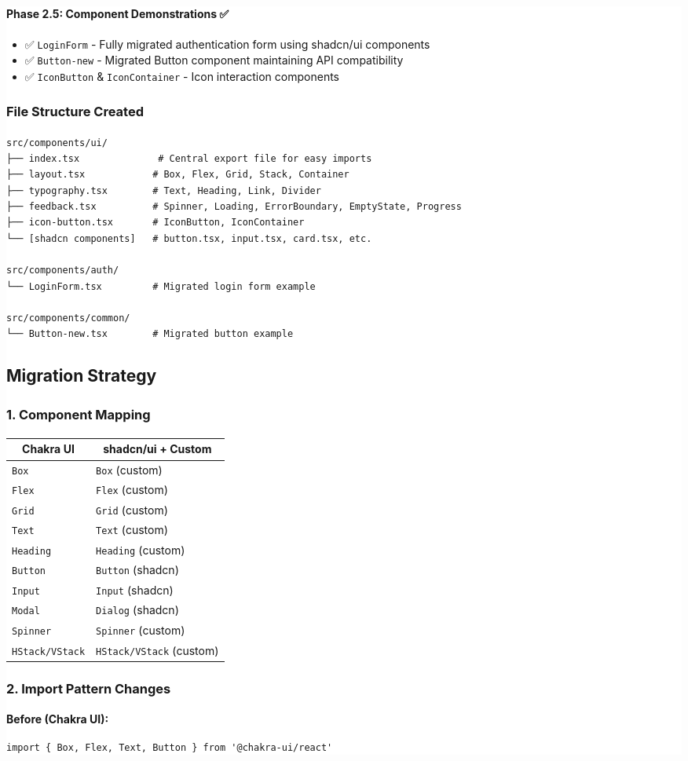 #### Phase 2.5: Component Demonstrations ✅
- ✅ `LoginForm` - Fully migrated authentication form using shadcn/ui components
- ✅ `Button-new` - Migrated Button component maintaining API compatibility
- ✅ `IconButton` & `IconContainer` - Icon interaction components

### File Structure Created

```
src/components/ui/
├── index.tsx              # Central export file for easy imports
├── layout.tsx            # Box, Flex, Grid, Stack, Container
├── typography.tsx        # Text, Heading, Link, Divider  
├── feedback.tsx          # Spinner, Loading, ErrorBoundary, EmptyState, Progress
├── icon-button.tsx       # IconButton, IconContainer
└── [shadcn components]   # button.tsx, input.tsx, card.tsx, etc.

src/components/auth/
└── LoginForm.tsx         # Migrated login form example

src/components/common/
└── Button-new.tsx        # Migrated button example
```

## Migration Strategy

### 1. Component Mapping
| Chakra UI | shadcn/ui + Custom |
|-----------|-------------------|
| `Box` | `Box` (custom) |
| `Flex` | `Flex` (custom) |
| `Grid` | `Grid` (custom) |
| `Text` | `Text` (custom) |
| `Heading` | `Heading` (custom) |
| `Button` | `Button` (shadcn) |
| `Input` | `Input` (shadcn) |
| `Modal` | `Dialog` (shadcn) |
| `Spinner` | `Spinner` (custom) |
| `HStack/VStack` | `HStack/VStack` (custom) |

### 2. Import Pattern Changes

**Before (Chakra UI):**
```tsx
import { Box, Flex, Text, Button } from '@chakra-ui/react'
```
